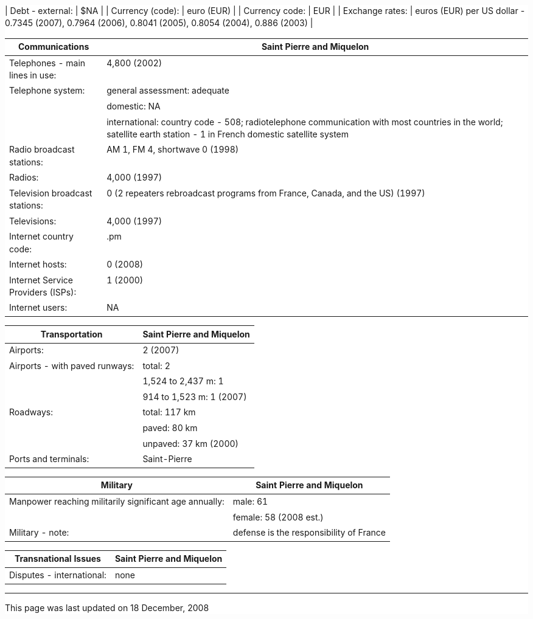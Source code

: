 | Debt - external: | $NA |
| Currency (code): | euro (EUR) |
| Currency code: | EUR |
| Exchange rates: | euros (EUR) per US dollar - 0.7345 (2007), 0.7964 (2006), 0.8041 (2005), 0.8054 (2004), 0.886 (2003) |

| Communications | Saint Pierre and Miquelon |
| --- | --- |
| Telephones - main lines in use: | 4,800 (2002) |
| Telephone system: | general assessment: adequate |
| | domestic: NA |
| | international: country code - 508; radiotelephone communication with most countries in the world; satellite earth station - 1 in French domestic satellite system |
| Radio broadcast stations: | AM 1, FM 4, shortwave 0 (1998) |
| Radios: | 4,000 (1997) |
| Television broadcast stations: | 0 (2 repeaters rebroadcast programs from France, Canada, and the US) (1997) |
| Televisions: | 4,000 (1997) |
| Internet country code: | .pm |
| Internet hosts: | 0 (2008) |
| Internet Service Providers (ISPs): | 1 (2000) |
| Internet users: | NA |

| Transportation | Saint Pierre and Miquelon |
| --- | --- |
| Airports: | 2 (2007) |
| Airports - with paved runways: | total: 2 |
| | 1,524 to 2,437 m: 1 |
| | 914 to 1,523 m: 1 (2007) |
| Roadways: | total: 117 km |
| | paved: 80 km |
| | unpaved: 37 km (2000) |
| Ports and terminals: | Saint-Pierre |

| Military | Saint Pierre and Miquelon |
| --- | --- |
| Manpower reaching militarily significant age annually: | male: 61 |
| | female: 58 (2008 est.) |
| Military - note: | defense is the responsibility of France |

| Transnational Issues | Saint Pierre and Miquelon |
| --- | --- |
| Disputes - international: | none |

---
This page was last updated on 18 December, 2008                      